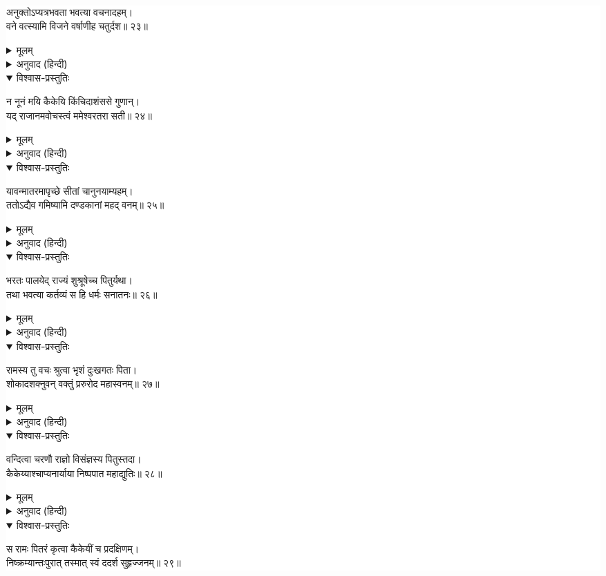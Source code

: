 अनुक्तोऽप्यत्रभवता भवत्या वचनादहम्।  
वने वत्स्यामि विजने वर्षाणीह चतुर्दश॥ २३॥
</details>

<details><summary>मूलम्</summary></details>

<details><summary>अनुवाद (हिन्दी)</summary></details>

<details open><summary>विश्वास-प्रस्तुतिः</summary>

न नूनं मयि कैकेयि किंचिदाशंससे गुणान्।  
यद् राजानमवोचस्त्वं ममेश्वरतरा सती॥ २४॥
</details>

<details><summary>मूलम्</summary></details>

<details><summary>अनुवाद (हिन्दी)</summary></details>

<details open><summary>विश्वास-प्रस्तुतिः</summary>

यावन्मातरमापृच्छे सीतां चानुनयाम्यहम्।  
ततोऽद्यैव गमिष्यामि दण्डकानां महद् वनम्॥ २५॥
</details>

<details><summary>मूलम्</summary></details>

<details><summary>अनुवाद (हिन्दी)</summary></details>

<details open><summary>विश्वास-प्रस्तुतिः</summary>

भरतः पालयेद् राज्यं शुश्रूषेच्च पितुर्यथा।  
तथा भवत्या कर्तव्यं स हि धर्मः सनातनः॥ २६॥
</details>

<details><summary>मूलम्</summary></details>

<details><summary>अनुवाद (हिन्दी)</summary></details>

<details open><summary>विश्वास-प्रस्तुतिः</summary>

रामस्य तु वचः श्रुत्वा भृशं दुःखगतः पिता।  
शोकादशक्नुवन् वक्तुं प्ररुरोद महास्वनम्॥ २७॥
</details>

<details><summary>मूलम्</summary></details>

<details><summary>अनुवाद (हिन्दी)</summary></details>

<details open><summary>विश्वास-प्रस्तुतिः</summary>

वन्दित्वा चरणौ राज्ञो विसंज्ञस्य पितुस्तदा।  
कैकेय्याश्चाप्यनार्याया निष्पपात महाद्युतिः॥ २८॥
</details>

<details><summary>मूलम्</summary></details>

<details><summary>अनुवाद (हिन्दी)</summary></details>

<details open><summary>विश्वास-प्रस्तुतिः</summary>

स रामः पितरं कृत्वा कैकेयीं च प्रदक्षिणम्।  
निष्क्रम्यान्तःपुरात् तस्मात् स्वं ददर्श सुहृज्जनम्॥ २९॥
</details>
